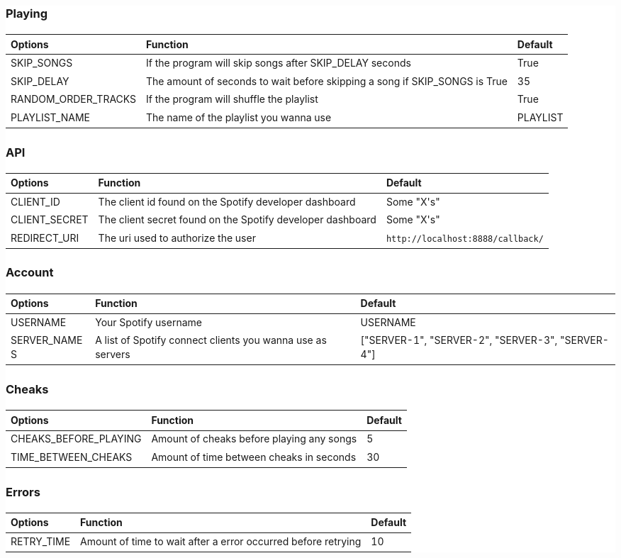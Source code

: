 ### Playing

| Options             | Function                                                                   | Default  |
| :------------------ | :------------------------------------------------------------------------- | :------- |
| SKIP_SONGS          | If the program will skip songs after SKIP_DELAY seconds                    | True     |
| SKIP_DELAY          | The amount of seconds to wait before skipping a song if SKIP_SONGS is True | 35       |
| RANDOM_ORDER_TRACKS | If the program will shuffle the playlist                                   | True     |
| PLAYLIST_NAME       | The name of the playlist you wanna use                                     | PLAYLIST |

### API

| Options       | Function                                                   | Default                           |
| :------------ | :--------------------------------------------------------- | :-------------------------------- |
| CLIENT_ID     | The client id found on the Spotify developer dashboard     | Some "X's"                        |
| CLIENT_SECRET | The client secret found on the Spotify developer dashboard | Some "X's"                        |
| REDIRECT_URI  | The uri used to authorize the user                         | `http://localhost:8888/callback/` |

### Account

| Options      | Function                                                   | Default                                          |
| :----------- | :--------------------------------------------------------- | :----------------------------------------------- |
| USERNAME     | Your Spotify username                                      | USERNAME                                         |
| SERVER_NAMES | A list of Spotify connect clients you wanna use as servers | ["SERVER-1", "SERVER-2", "SERVER-3", "SERVER-4"] |

### Cheaks

| Options               | Function                                  | Default |
| :-------------------- | :---------------------------------------- | :------ |
| CHEAKS_BEFORE_PLAYING | Amount of cheaks before playing any songs | 5       |
| TIME_BETWEEN_CHEAKS   | Amount of time between cheaks in seconds  | 30      |

### Errors

| Options    | Function                                                      | Default |
| :--------- | :------------------------------------------------------------ | :------ |
| RETRY_TIME | Amount of time to wait after a error occurred before retrying | 10      |
